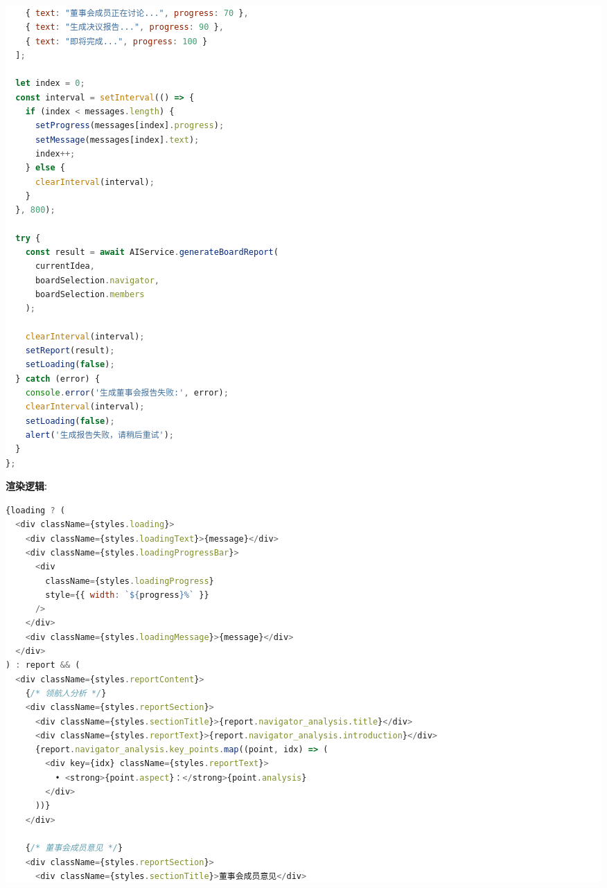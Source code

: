 ```javascript
    { text: "董事会成员正在讨论...", progress: 70 },
    { text: "生成决议报告...", progress: 90 },
    { text: "即将完成...", progress: 100 }
  ];

  let index = 0;
  const interval = setInterval(() => {
    if (index < messages.length) {
      setProgress(messages[index].progress);
      setMessage(messages[index].text);
      index++;
    } else {
      clearInterval(interval);
    }
  }, 800);

  try {
    const result = await AIService.generateBoardReport(
      currentIdea,
      boardSelection.navigator,
      boardSelection.members
    );
    
    clearInterval(interval);
    setReport(result);
    setLoading(false);
  } catch (error) {
    console.error('生成董事会报告失败:', error);
    clearInterval(interval);
    setLoading(false);
    alert('生成报告失败，请稍后重试');
  }
};
```

**渲染逻辑**:
```javascript
{loading ? (
  <div className={styles.loading}>
    <div className={styles.loadingText}>{message}</div>
    <div className={styles.loadingProgressBar}>
      <div 
        className={styles.loadingProgress} 
        style={{ width: `${progress}%` }}
      />
    </div>
    <div className={styles.loadingMessage}>{message}</div>
  </div>
) : report && (
  <div className={styles.reportContent}>
    {/* 领航人分析 */}
    <div className={styles.reportSection}>
      <div className={styles.sectionTitle}>{report.navigator_analysis.title}</div>
      <div className={styles.reportText}>{report.navigator_analysis.introduction}</div>
      {report.navigator_analysis.key_points.map((point, idx) => (
        <div key={idx} className={styles.reportText}>
          • <strong>{point.aspect}：</strong>{point.analysis}
        </div>
      ))}
    </div>

    {/* 董事会成员意见 */}
    <div className={styles.reportSection}>
      <div className={styles.sectionTitle}>董事会成员意见</div>
```